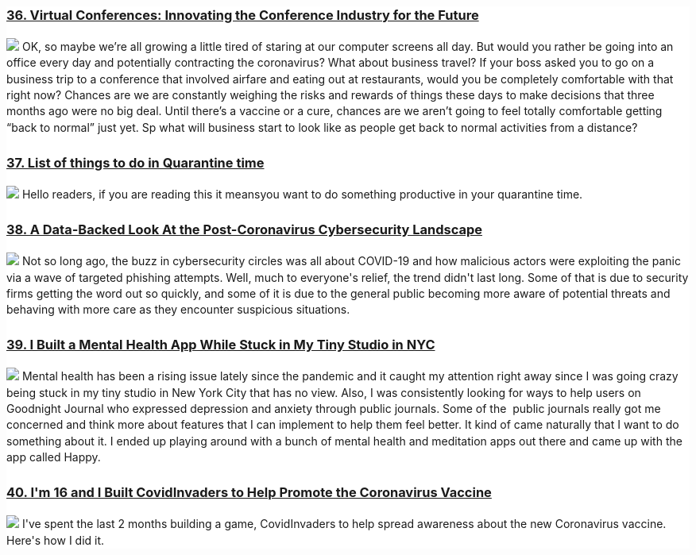 ### [36. Virtual Conferences: Innovating the Conference Industry for the Future](https://hackernoon.com/virtual-conferences-innovating-the-conference-industry-for-the-future-3k1y3vbq)
![](https://cdn.hackernoon.com/images/85283v67.jpg)
OK, so maybe we’re all growing a little tired of staring at our computer screens all day. But would you rather be going into an office every day and potentially contracting the coronavirus? What about business travel? If your boss asked you to go on a business trip to a conference that involved airfare and eating out at restaurants, would you be completely comfortable with that right now? Chances are we are constantly weighing the risks and rewards of things these days to make decisions that three months ago were no big deal. Until there’s a vaccine or a cure, chances are we aren’t going to feel totally comfortable getting “back to normal” just yet. Sp what will business start to look like as people get back to normal activities from a distance?

### [37. List of things to do in Quarantine time](https://hackernoon.com/list-of-things-to-do-in-quarantine-time-ggvp3ylz)
![](https://images.unsplash.com/photo-1584556326561-c8746083993b?ixlib=rb-1.2.1&q=80&fm=jpg&crop=entropy&cs=tinysrgb&w=1080&fit=max&ixid=eyJhcHBfaWQiOjEwMDk2Mn0)
Hello readers, if you are reading this it meansyou want to do something productive in your quarantine time.

### [38. A Data-Backed Look At the Post-Coronavirus Cybersecurity Landscape](https://hackernoon.com/a-data-backed-look-at-the-post-coronavirus-cybersecurity-landscape-ys1s317k)
![](https://cdn.hackernoon.com/images/25FD7aJjvQXZmpBWsHFW5JYdjMt1-m12n31w8.jpeg)
Not so long ago, the buzz in cybersecurity circles was all about COVID-19 and how malicious actors were exploiting the panic via a wave of targeted phishing attempts. Well, much to everyone's relief, the trend didn't last long. Some of that is due to security firms getting the word out so quickly, and some of it is due to the general public becoming more aware of potential threats and behaving with more care as they encounter suspicious situations.


### [39. I Built a Mental Health App While Stuck in My Tiny Studio in NYC](https://hackernoon.com/i-built-a-mental-health-app-while-stuck-in-my-tiny-studio-in-nyc-ez3a3uf7)
![](https://firebasestorage.googleapis.com/v0/b/hackernoon-app.appspot.com/o/images%2FGhW6E5xdOBVVbXvehyb2NktmKEd2-yq43uew.jpeg?alt=media&token=a78ab7c1-ee59-4459-b9dd-e3a502c66bf6)
Mental health has been a rising issue lately since the pandemic and it caught my attention right away since I was going crazy being stuck in my tiny studio in New York City that has no view. Also, I was consistently looking for ways to help users on Goodnight Journal who expressed depression and anxiety through public journals. Some of the  public journals really got me concerned and think more about features that I can implement to help them feel better. It kind of came naturally that I want to do something about it. I ended up playing around with a bunch of mental health and meditation apps out there and came up with the app called Happy.

### [40. I'm 16 and I Built CovidInvaders to Help Promote the Coronavirus Vaccine](https://hackernoon.com/im-16-and-i-built-covidinvaders-to-help-promote-the-coronavirus-vaccine-2l253470)
![](https://cdn.hackernoon.com/images/8PSwGHo3CLTd90b9bbGpzLHgmGZ2-xoaw3w73.jpeg)
I've spent the last 2 months building a game, CovidInvaders to help spread awareness about the new Coronavirus vaccine. Here's how I did it.
